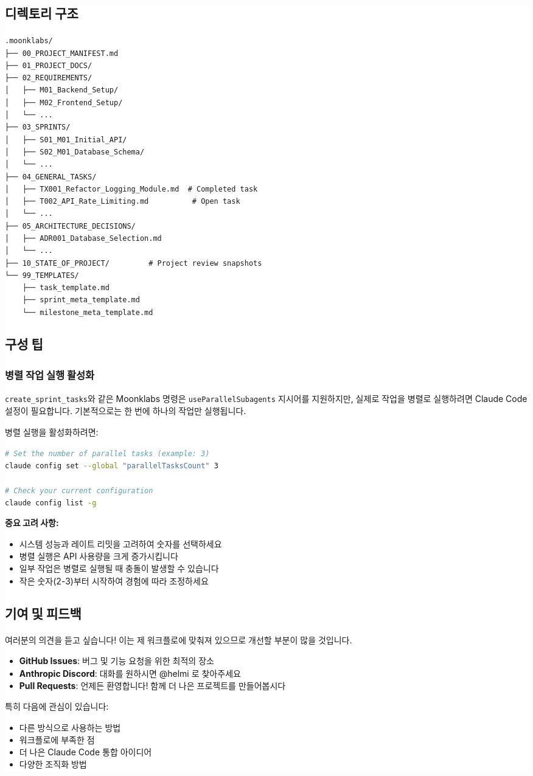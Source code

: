 ## 디렉토리 구조

```plaintext
.moonklabs/
├── 00_PROJECT_MANIFEST.md
├── 01_PROJECT_DOCS/
├── 02_REQUIREMENTS/
│   ├── M01_Backend_Setup/
│   ├── M02_Frontend_Setup/
│   └── ...
├── 03_SPRINTS/
│   ├── S01_M01_Initial_API/
│   ├── S02_M01_Database_Schema/
│   └── ...
├── 04_GENERAL_TASKS/
│   ├── TX001_Refactor_Logging_Module.md  # Completed task
│   ├── T002_API_Rate_Limiting.md          # Open task
│   └── ...
├── 05_ARCHITECTURE_DECISIONS/
│   ├── ADR001_Database_Selection.md
│   └── ...
├── 10_STATE_OF_PROJECT/         # Project review snapshots
└── 99_TEMPLATES/
    ├── task_template.md
    ├── sprint_meta_template.md
    └── milestone_meta_template.md
```

## 구성 팁

### 병렬 작업 실행 활성화

`create_sprint_tasks`와 같은 Moonklabs 명령은 `useParallelSubagents` 지시어를 지원하지만, 실제로 작업을 병렬로 실행하려면 Claude Code 설정이 필요합니다. 기본적으로는 한 번에 하나의 작업만 실행됩니다.

병렬 실행을 활성화하려면:

```bash
# Set the number of parallel tasks (example: 3)
claude config set --global "parallelTasksCount" 3

# Check your current configuration
claude config list -g
```

**중요 고려 사항:**

- 시스템 성능과 레이트 리밋을 고려하여 숫자를 선택하세요
- 병렬 실행은 API 사용량을 크게 증가시킵니다
- 일부 작업은 병렬로 실행될 때 충돌이 발생할 수 있습니다
- 작은 숫자(2-3)부터 시작하여 경험에 따라 조정하세요

## 기여 및 피드백

여러분의 의견을 듣고 싶습니다! 이는 제 워크플로에 맞춰져 있으므로 개선할 부분이 많을 것입니다.

- **GitHub Issues**: 버그 및 기능 요청을 위한 최적의 장소
- **Anthropic Discord**: 대화를 원하시면 @helmi 로 찾아주세요
- **Pull Requests**: 언제든 환영합니다! 함께 더 나은 프로젝트를 만들어봅시다

특히 다음에 관심이 있습니다:

- 다른 방식으로 사용하는 방법
- 워크플로에 부족한 점
- 더 나은 Claude Code 통합 아이디어
- 다양한 조직화 방법
